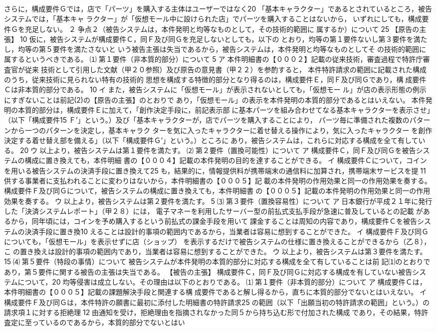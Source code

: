  さらに，構成要件Ｇでは，店で「パーツ」を購入する主体はユーザーではなく20 
「基本キャラクター」であるとされているところ，被告システムでは，「基本キャ
ラクター」が「仮想モール中に設けられた店」でパーツを購入することはないから，
いずれにしても，構成要件Ｇを充足しない。 
 ２ 争点２（被告システムは，本件発明と均等なものとして，その技術的範囲に
属するか）について 25 
 【原告の主張】 
 10 
 仮に，被告システムが構成要件Ｃ，同Ｆ及び同Ｇを充足しないとしても，以下の
とおり，均等の第１要件ないし第３要件を満たし，均等の第５要件を満たさないと
いう被告主張は失当であるから，被告システムは，本件発明と均等なものとしてそ
の技術的範囲に属するというべきである。 
 ⑴ 第１要件（非本質的部分）について 5 
 ア 本件明細書の【０００２】記載の従来技術，審査過程で特許庁審査官が従来
技術として引用した文献（甲２０参照）及び原告の意見書（甲２２）を参酌すると，
本件特許請求の範囲に記載された構成のうち，従来技術に見られない特有の技術的
思想を構成する特徴的部分となり得るのは，構成要件Ｅ，同Ｆ及び同Ｇであり，構
成要件Ｃは非本質的部分である。 10 
 イ また，被告システムに「仮想モール」が表示されないとしても，「仮想モー
ル」が店の表示形態の例示にすぎないことは前記(2)の【原告の主張】のとおりで
あり，「仮想モール」の表示を本件発明の本質的部分であるとはいえない。 
 本件発明の本質的部分は，構成要件Ｅに加えて，「創作決定手段に，前記表示部
に基本パーツを組み合わせてなる基本キャラクターを表示させ」（以下「構成要件15 
Ｆ’」という。）及び「基本キャラクターが，店でパーツを購入することにより，
パーツ毎に準備された複数のパターンから一つのパターンを決定し，基本キャラク
ターを気に入ったキャラクターに着せ替える操作により，気に入ったキャラクター
を創作決定する着せ替え部を備える」（以下「構成要件Ｇ’」という。）ところに
あり，被告システムは，これらに対応する構成を全て有している。 20 
 ウ 以上より，被告システムは第１要件を満たす。 
 ⑵ 第２要件（置換可能性）について 
 ア 構成要件Ｃ，同Ｆ及び同Ｇを被告システムの構成に置き換えても，本件明細
書の【０００４】記載の本件発明の目的を達することができる。 
 イ 構成要件Ｃについて，コインを用いる被告システムの決済手段に置き換えて25 
も，結果的に，情報提供料が携帯端末の通信料に加算され，携帯端末サービスを提
 11 
供する事業者に支払われることに変わりはないから，本件明細書の【０００５】記
載の本件発明の作用効果と同一の作用効果を奏する。 
 構成要件Ｆ及び同Ｇについて，被告システムの構成に置き換えても，本件明細書
の【０００５】記載の本件発明の作用効果と同一の作用効果を奏する。 
 ウ 以上より，被告システムは第２要件を満たす。 5 
 ⑶ 第３要件（置換容易性）について 
 ア 日本銀行が平成２１年に発行した「決済システムレポート」（甲２８）には，
電子マネーを利用したサーバー型の前払式支払手段が急速に普及しているとの記載
があるから，同年頃には，コインを予め購入するという前払式の課金手段を用いて
課金することは周知の内容であり，構成要件Ｃを被告システムの決済手段に置き換10 
えることは設計的事項の範囲内であるから，当業者は容易に想到することができた。 
 イ 構成要件Ｆ及び同Ｇについても，「仮想モール」を表示せずに店（ショップ）
を表示するだけで被告システムの仕様に置き換えることができるから（乙８），こ
の置き換えは設計的事項の範囲内であり，当業者は容易に想到することができた。 
 ウ 以上より，被告システムは第３要件を満たす。 15 
 ⑷ 第５要件（特段の事情）について 
 被告システムが本件発明の本質的部分に対応する構成を全て有していることは前
記⑴のとおりであり，第５要件に関する被告の主張は失当である。 
 【被告の主張】 
 構成要件Ｃ，同Ｆ及び同Ｇに対応する構成を有していない被告システムについて，20 
均等侵害は成立しない。その理由は以下のとおりである。 
 ⑴ 第１要件（非本質的部分）について 
 ア 構成要件Ｃは，本件明細書の【０００５】記載の課題解決手段と関連する構
成要件であると解し得るから，直ちに本質的部分でないとはいえない。 
 イ 構成要件Ｆ及び同Ｇは，本件特許の願書に最初に添付した明細書の特許請求25 
の範囲（以下「出願当初の特許請求の範囲」という。）の請求項１に対する拒絶理
 12 
由通知を受け，拒絶理由を指摘されなかった同５から持ち込む形で付加された構成
であり，その結果，特許査定に至っているのであるから，本質的部分でないとはい